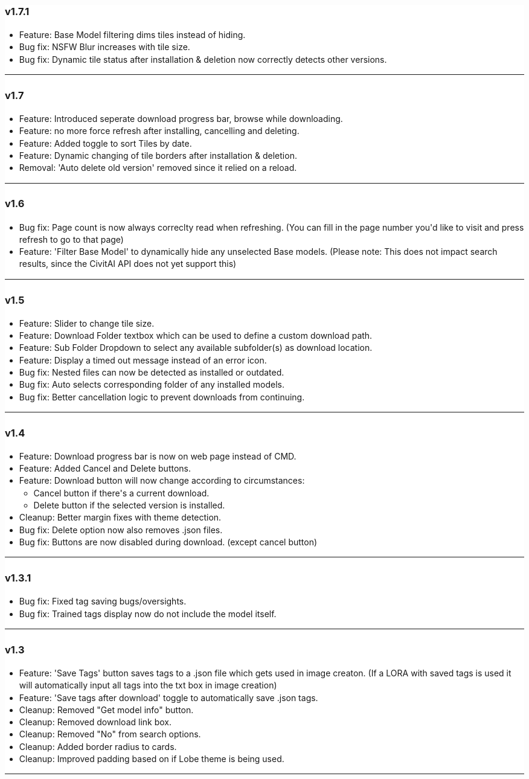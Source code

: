 <h3>v1.7.1</h3>

* Feature: Base Model filtering dims tiles instead of hiding.
* Bug fix: NSFW Blur increases with tile size.
* Bug fix: Dynamic tile status after installation & deletion now correctly detects other versions.
---

<h3>v1.7</h3>

* Feature: Introduced seperate download progress bar, browse while downloading.
* Feature: no more force refresh after installing, cancelling and deleting.
* Feature: Added toggle to sort Tiles by date.
* Feature: Dynamic changing of tile borders after installation & deletion.
* Removal: 'Auto delete old version' removed since it relied on a reload.
---

<h3>v1.6</h3>

* Bug fix: Page count is now always correclty read when refreshing.
(You can fill in the page number you'd like to visit and press refresh to go to that page)
* Feature: 'Filter Base Model' to dynamically hide any unselected Base models.
(Please note: This does not impact search results, since the CivitAI API does not yet support this)
---

<h3>v1.5</h3>

* Feature: Slider to change tile size.
* Feature: Download Folder textbox which can be used to define a custom download path.
* Feature: Sub Folder Dropdown to select any available subfolder(s) as download location.
* Feature: Display a timed out message instead of an error icon.
* Bug fix: Nested files can now be detected as installed or outdated.
* Bug fix: Auto selects corresponding folder of any installed models.
* Bug fix: Better cancellation logic to prevent downloads from continuing.
---

<h3>v1.4</h3>

* Feature: Download progress bar is now on web page instead of CMD.
* Feature: Added Cancel and Delete buttons.
* Feature: Download button will now change according to circumstances:
  - Cancel button if there's a current download.
  - Delete button if the selected version is installed.
* Cleanup: Better margin fixes with theme detection.
* Bug fix: Delete option now also removes .json files.
* Bug fix: Buttons are now disabled during download. (except cancel button)
---

<h3>v1.3.1</h3>

* Bug fix: Fixed tag saving bugs/oversights.
* Bug fix: Trained tags display now do not include the model itself.
---

<h3>v1.3</h3>

* Feature: 'Save Tags' button saves tags to a .json file which gets used in image creaton.
  (If a LORA with saved tags is used it will automatically input all tags into the txt box in image creation)
* Feature: 'Save tags after download' toggle to automatically save .json tags.
* Cleanup: Removed "Get model info" button.
* Cleanup: Removed download link box.
* Cleanup: Removed "No" from search options.
* Cleanup: Added border radius to cards.
* Cleanup: Improved padding based on if Lobe theme is being used.
---

